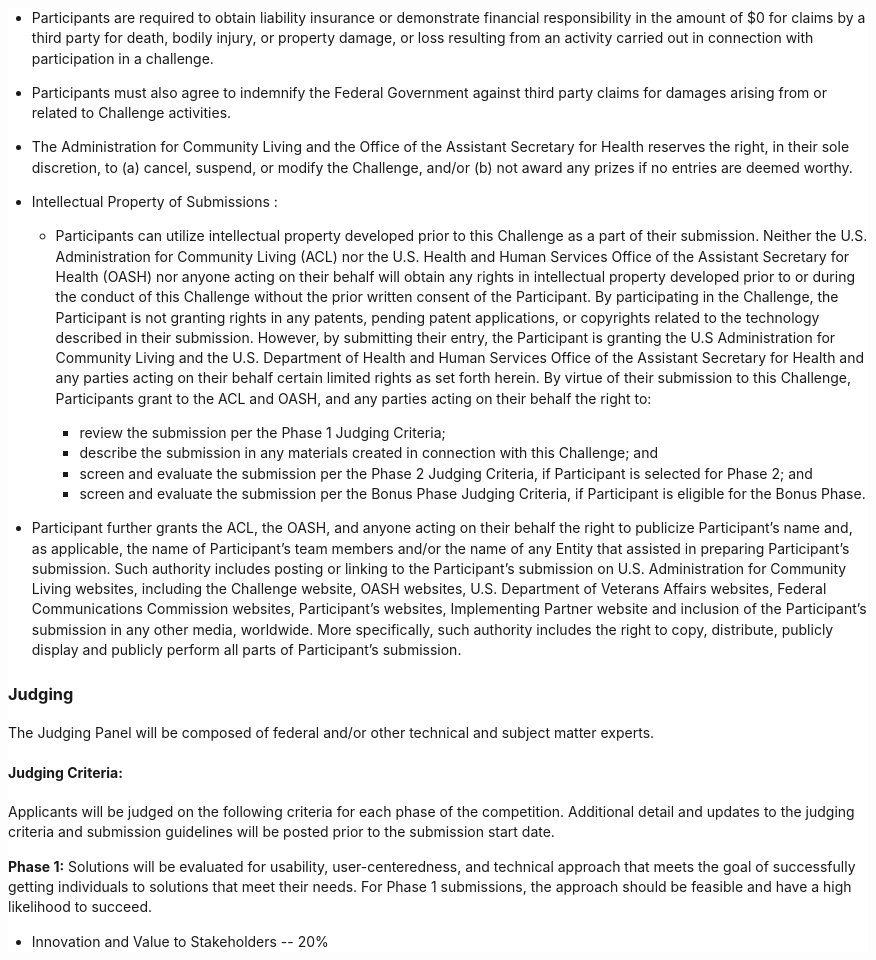 * Participants are required to obtain liability insurance or demonstrate financial responsibility in the amount of $0 for claims by a third party for death, bodily injury, or property damage, or loss resulting from an activity carried out in connection with participation in a challenge.
* Participants must also agree to indemnify the Federal Government against third party claims for damages arising from or related to Challenge activities.
* The Administration for Community Living and the Office of the Assistant Secretary for Health reserves the right, in their sole discretion, to (a) cancel, suspend, or modify the Challenge, and/or (b) not award any prizes if no entries are deemed worthy.
* Intellectual Property of Submissions :

  * Participants can utilize intellectual property developed prior to this Challenge as a part of their submission. Neither the U.S. Administration for Community Living (ACL) nor the U.S. Health and Human Services Office of the Assistant Secretary for Health (OASH) nor anyone acting on their behalf will obtain any rights in intellectual property developed prior to or during the conduct of this Challenge without the prior written consent of the Participant. By participating in the Challenge, the Participant is not granting rights in any patents, pending patent applications, or copyrights related to the technology described in their submission. However, by submitting their entry, the Participant is granting the U.S Administration for Community Living and the U.S. Department of Health and Human Services Office of the Assistant Secretary for Health and any parties acting on their behalf certain limited rights as set forth herein. By virtue of their submission to this Challenge, Participants grant to the ACL and OASH, and any parties acting on their behalf the right to: 

    * review the submission per the Phase 1 Judging Criteria;
    * describe the submission in any materials created in connection with this Challenge; and
    * screen and evaluate the submission per the Phase 2 Judging Criteria, if Participant is selected for Phase 2; and
    * screen and evaluate the submission per the Bonus Phase Judging Criteria, if Participant is eligible for the Bonus Phase.
* Participant further grants the ACL, the OASH, and anyone acting on their behalf the right to publicize Participant’s name and, as applicable, the name of Participant’s team members and/or the name of any Entity that assisted in preparing Participant’s submission. Such authority includes posting or linking to the Participant’s submission on U.S. Administration for Community Living websites, including the Challenge website, OASH websites, U.S. Department of Veterans Affairs websites, Federal Communications Commission websites, Participant’s websites, Implementing Partner website and inclusion of the Participant’s submission in any other media, worldwide. More specifically, such authority includes the right to copy, distribute, publicly display and publicly perform all parts of Participant’s submission.

### Judging

The Judging Panel will be composed of federal and/or other technical and subject matter experts.

#### Judging Criteria:

Applicants will be judged on the following criteria for each phase of the competition. Additional detail and updates to the judging criteria and submission guidelines will be posted prior to the submission start date.

**Phase 1:** Solutions will be evaluated for usability, user-centeredness, and technical approach that meets the goal of successfully getting individuals to solutions that meet their needs. For Phase 1 submissions, the approach should be feasible and have a high likelihood to succeed.  

* Innovation and Value to Stakeholders -- 20% 

